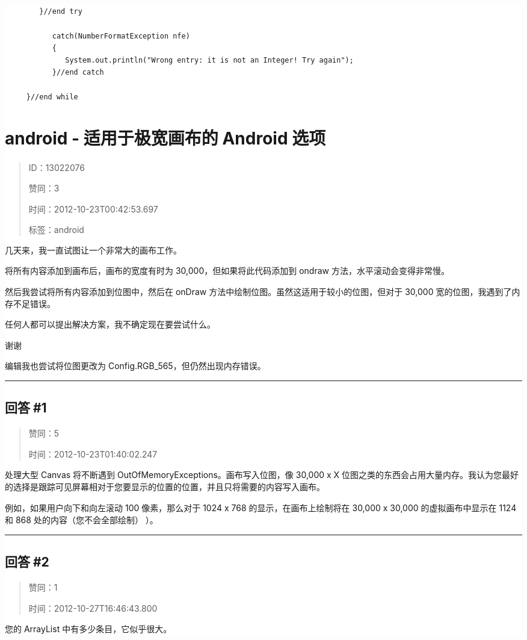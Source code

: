 ```
        }//end try

           catch(NumberFormatException nfe)
           {
              System.out.println("Wrong entry: it is not an Integer! Try again");
           }//end catch

     }//end while 
```

# android - 适用于极宽画布的 Android 选项

> ID：13022076
> 
> 赞同：3
> 
> 时间：2012-10-23T00:42:53.697
> 
> 标签：android

几天来，我一直试图让一个非常大的画布工作。

将所有内容添加到画布后，画布的宽度有时为 30,000，但如果将此代码添加到 ondraw 方法，水平滚动会变得非常慢。

然后我尝试将所有内容添加到位图中，然后在 onDraw 方法中绘制位图。虽然这适用于较小的位图，但对于 30,000 宽的位图，我遇到了内存不足错误。

任何人都可以提出解决方案，我不确定现在要尝试什么。

谢谢

编辑我也尝试将位图更改为 Config.RGB_565，但仍然出现内存错误。

* * *

## 回答 #1

> 赞同：5
> 
> 时间：2012-10-23T01:40:02.247

处理大型 Canvas 将不断遇到 OutOfMemoryExceptions。画布写入位图，像 30,000 x X 位图之类的东西会占用大量内存。我认为您最好的选择是跟踪可见屏幕相对于您要显示的位置的位置，并且只将需要的内容写入画布。

例如，如果用户向下和向左滚动 100 像素，那么对于 1024 x 768 的显示，在画布上绘制将在 30,000 x 30,000 的虚拟画布中显示在 1124 和 868 处的内容（您不会全部绘制） ）。

* * *

## 回答 #2

> 赞同：1
> 
> 时间：2012-10-27T16:46:43.800

您的 ArrayList 中有多少条目，它似乎很大。

